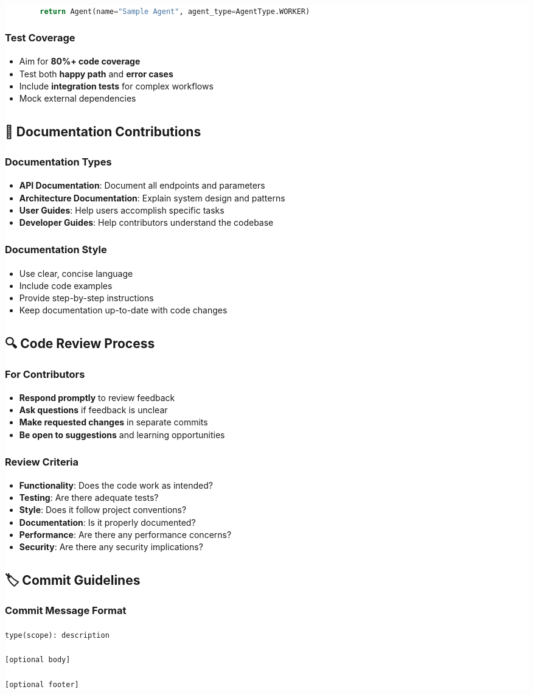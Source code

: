 ```python
        return Agent(name="Sample Agent", agent_type=AgentType.WORKER)
```

### Test Coverage

- Aim for **80%+ code coverage**
- Test both **happy path** and **error cases**
- Include **integration tests** for complex workflows
- Mock external dependencies

## 📝 Documentation Contributions

### Documentation Types

- **API Documentation**: Document all endpoints and parameters
- **Architecture Documentation**: Explain system design and patterns
- **User Guides**: Help users accomplish specific tasks
- **Developer Guides**: Help contributors understand the codebase

### Documentation Style

- Use clear, concise language
- Include code examples
- Provide step-by-step instructions
- Keep documentation up-to-date with code changes

## 🔍 Code Review Process

### For Contributors

- **Respond promptly** to review feedback
- **Ask questions** if feedback is unclear
- **Make requested changes** in separate commits
- **Be open to suggestions** and learning opportunities

### Review Criteria

- **Functionality**: Does the code work as intended?
- **Testing**: Are there adequate tests?
- **Style**: Does it follow project conventions?
- **Documentation**: Is it properly documented?
- **Performance**: Are there any performance concerns?
- **Security**: Are there any security implications?

## 🏷️ Commit Guidelines

### Commit Message Format

```
type(scope): description

[optional body]

[optional footer]
```
